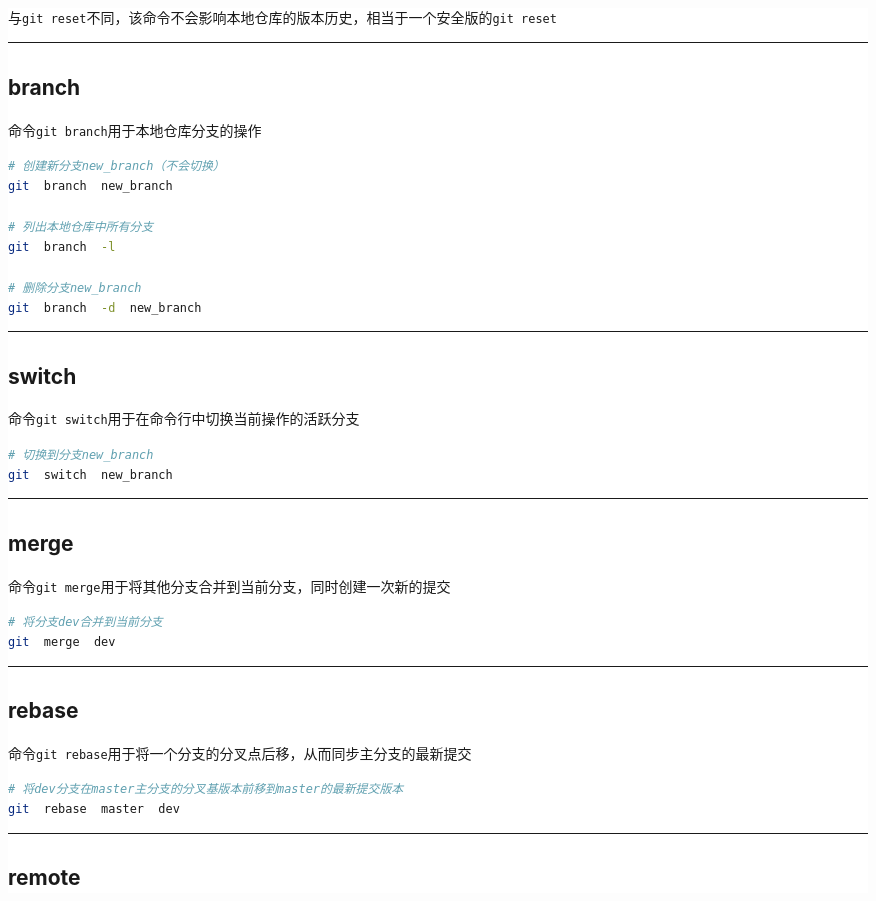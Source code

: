 与`git reset`不同，该命令不会影响本地仓库的版本历史，相当于一个安全版的`git reset`

---
## branch

命令`git branch`用于本地仓库分支的操作

```bash
# 创建新分支new_branch（不会切换）
git  branch  new_branch  

# 列出本地仓库中所有分支
git  branch  -l  

# 删除分支new_branch
git  branch  -d  new_branch  
```

---
## switch

命令`git switch`用于在命令行中切换当前操作的活跃分支

```bash
# 切换到分支new_branch
git  switch  new_branch
```

---
## merge

命令`git merge`用于将其他分支合并到当前分支，同时创建一次新的提交

```bash
# 将分支dev合并到当前分支
git  merge  dev
```


---
## rebase

命令`git rebase`用于将一个分支的分叉点后移，从而同步主分支的最新提交

```bash
# 将dev分支在master主分支的分叉基版本前移到master的最新提交版本
git  rebase  master  dev
```


---
## remote
